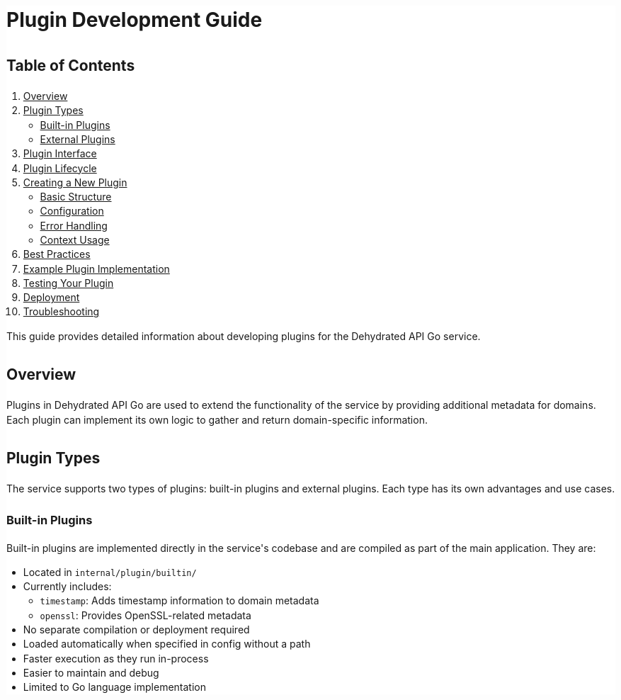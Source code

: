 # Plugin Development Guide

## Table of Contents

1. [Overview](#overview)
2. [Plugin Types](#plugin-types)
    - [Built-in Plugins](#built-in-plugins)
    - [External Plugins](#external-plugins)
3. [Plugin Interface](#plugin-interface)
4. [Plugin Lifecycle](#plugin-lifecycle)
5. [Creating a New Plugin](#creating-a-new-plugin)
    - [Basic Structure](#1-basic-structure)
    - [Configuration](#2-configuration)
    - [Error Handling](#3-error-handling)
    - [Context Usage](#4-context-usage)
6. [Best Practices](#best-practices)
7. [Example Plugin Implementation](#example-plugin-implementation)
8. [Testing Your Plugin](#testing-your-plugin)
9. [Deployment](#deployment)
10. [Troubleshooting](#troubleshooting)

This guide provides detailed information about developing plugins for the Dehydrated API Go service.

## Overview

Plugins in Dehydrated API Go are used to extend the functionality of the service by providing additional metadata for
domains. Each plugin can implement its own logic to gather and return domain-specific information.

## Plugin Types

The service supports two types of plugins: built-in plugins and external plugins. Each type has its own advantages and
use cases.

### Built-in Plugins

Built-in plugins are implemented directly in the service's codebase and are compiled as part of the main application.
They are:

- Located in `internal/plugin/builtin/`
- Currently includes:
    - `timestamp`: Adds timestamp information to domain metadata
    - `openssl`: Provides OpenSSL-related metadata
- No separate compilation or deployment required
- Loaded automatically when specified in config without a path
- Faster execution as they run in-process
- Easier to maintain and debug
- Limited to Go language implementation
